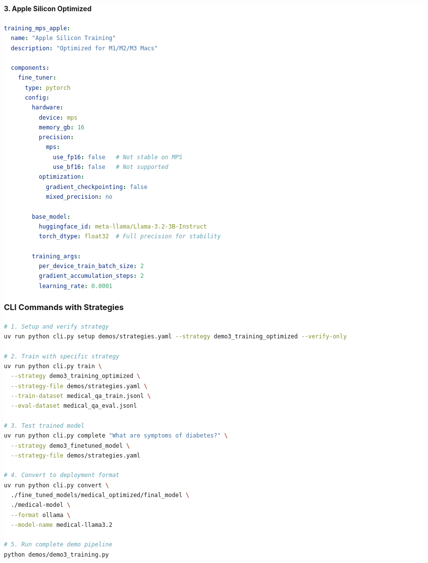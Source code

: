 #### 3. Apple Silicon Optimized
```yaml
training_mps_apple:
  name: "Apple Silicon Training"
  description: "Optimized for M1/M2/M3 Macs"
  
  components:
    fine_tuner:
      type: pytorch
      config:
        hardware:
          device: mps
          memory_gb: 16
          precision:
            mps:
              use_fp16: false   # Not stable on MPS
              use_bf16: false   # Not supported
          optimization:
            gradient_checkpointing: false
            mixed_precision: no
            
        base_model:
          huggingface_id: meta-llama/Llama-3.2-3B-Instruct
          torch_dtype: float32  # Full precision for stability
          
        training_args:
          per_device_train_batch_size: 2
          gradient_accumulation_steps: 2
          learning_rate: 0.0001
```

### CLI Commands with Strategies

```bash
# 1. Setup and verify strategy
uv run python cli.py setup demos/strategies.yaml --strategy demo3_training_optimized --verify-only

# 2. Train with specific strategy
uv run python cli.py train \
  --strategy demo3_training_optimized \
  --strategy-file demos/strategies.yaml \
  --train-dataset medical_qa_train.jsonl \
  --eval-dataset medical_qa_eval.jsonl

# 3. Test trained model
uv run python cli.py complete "What are symptoms of diabetes?" \
  --strategy demo3_finetuned_model \
  --strategy-file demos/strategies.yaml

# 4. Convert to deployment format
uv run python cli.py convert \
  ./fine_tuned_models/medical_optimized/final_model \
  ./medical-model \
  --format ollama \
  --model-name medical-llama3.2

# 5. Run complete demo pipeline
python demos/demo3_training.py
```
